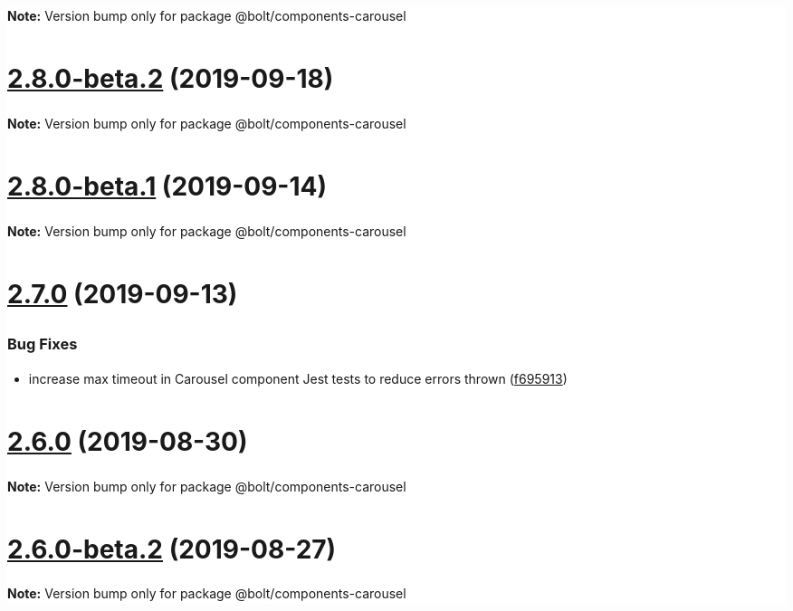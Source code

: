 **Note:** Version bump only for package @bolt/components-carousel





# [2.8.0-beta.2](http://github.com/bolt-design-system/bolt/tree/master/packages/components/bolt-carousel/compare/v2.7.0...v2.8.0-beta.2) (2019-09-18)

**Note:** Version bump only for package @bolt/components-carousel





# [2.8.0-beta.1](http://github.com/bolt-design-system/bolt/tree/master/packages/components/bolt-carousel/compare/v2.7.0...v2.8.0-beta.1) (2019-09-14)

**Note:** Version bump only for package @bolt/components-carousel





# [2.7.0](http://github.com/bolt-design-system/bolt/tree/master/packages/components/bolt-carousel/compare/v2.6.0...v2.7.0) (2019-09-13)


### Bug Fixes

* increase max timeout in Carousel component Jest tests to reduce errors thrown ([f695913](http://github.com/bolt-design-system/bolt/tree/master/packages/components/bolt-carousel/commit/f695913))





# [2.6.0](http://github.com/bolt-design-system/bolt/tree/master/packages/components/bolt-carousel/compare/v2.6.0-beta.2...v2.6.0) (2019-08-30)

**Note:** Version bump only for package @bolt/components-carousel





# [2.6.0-beta.2](http://github.com/bolt-design-system/bolt/tree/master/packages/components/bolt-carousel/compare/v2.6.0-beta.1...v2.6.0-beta.2) (2019-08-27)

**Note:** Version bump only for package @bolt/components-carousel


